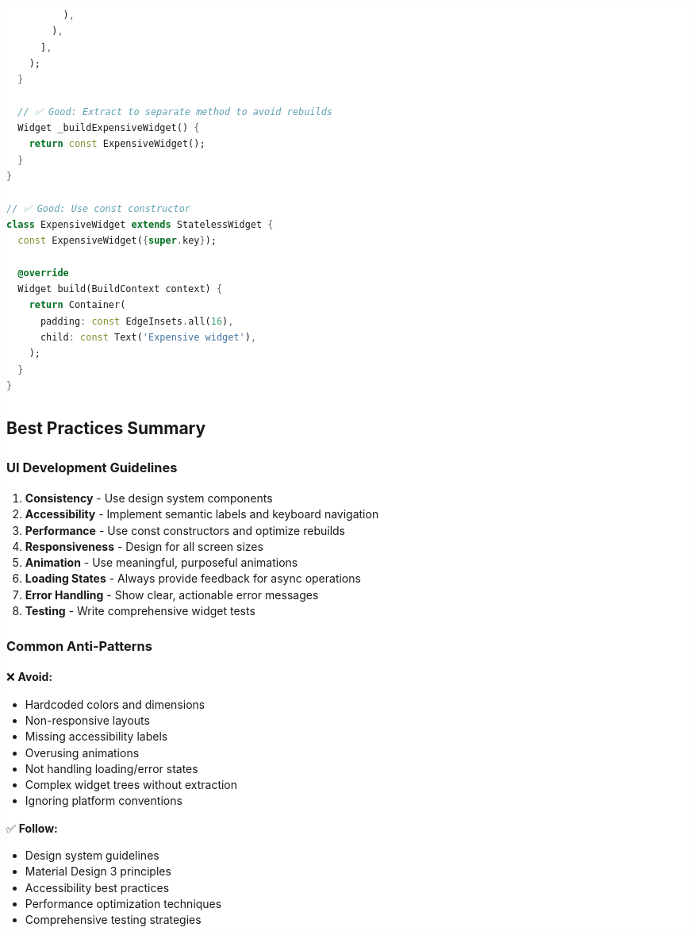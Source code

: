 ```dart
          ),
        ),
      ],
    );
  }

  // ✅ Good: Extract to separate method to avoid rebuilds
  Widget _buildExpensiveWidget() {
    return const ExpensiveWidget();
  }
}

// ✅ Good: Use const constructor
class ExpensiveWidget extends StatelessWidget {
  const ExpensiveWidget({super.key});

  @override
  Widget build(BuildContext context) {
    return Container(
      padding: const EdgeInsets.all(16),
      child: const Text('Expensive widget'),
    );
  }
}
```

## Best Practices Summary

### UI Development Guidelines

1. **Consistency** - Use design system components
2. **Accessibility** - Implement semantic labels and keyboard navigation
3. **Performance** - Use const constructors and optimize rebuilds
4. **Responsiveness** - Design for all screen sizes
5. **Animation** - Use meaningful, purposeful animations
6. **Loading States** - Always provide feedback for async operations
7. **Error Handling** - Show clear, actionable error messages
8. **Testing** - Write comprehensive widget tests

### Common Anti-Patterns

❌ **Avoid:**
- Hardcoded colors and dimensions
- Non-responsive layouts
- Missing accessibility labels
- Overusing animations
- Not handling loading/error states
- Complex widget trees without extraction
- Ignoring platform conventions

✅ **Follow:**
- Design system guidelines
- Material Design 3 principles
- Accessibility best practices
- Performance optimization techniques
- Comprehensive testing strategies


